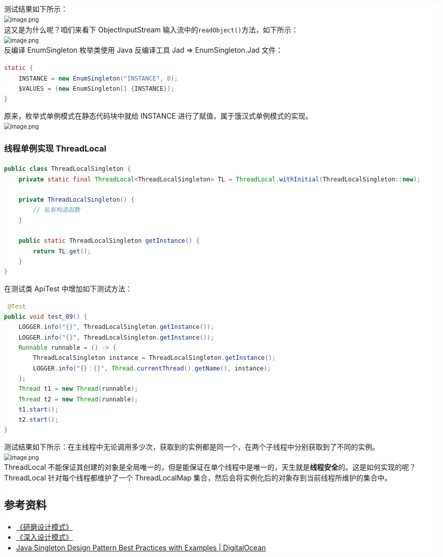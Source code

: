 测试结果如下所示：<br /><img src="https://fastly.jsdelivr.net/gh/xihuanxiaorang/img/202307242233610.png" alt="image.png" style="zoom:80%;" /><br />这又是为什么呢？咱们来看下 ObjectInputStream 输入流中的`readObject()`方法，如下所示：<br /><img src="https://fastly.jsdelivr.net/gh/xihuanxiaorang/img/202307242233631.png" alt="image.png" style="zoom:80%;" /><br />反编译 EnumSingleton 枚举类使用 Java 反编译工具 Jad => EnumSingleton.Jad 文件：

```java
static {
	INSTANCE = new EnumSingleton("INSTANCE", 0);
	$VALUES = (new EnumSingleton[] {INSTANCE});
}
```

原来，枚举式单例模式在静态代码块中就给 INSTANCE 进行了赋值，属于饿汉式单例模式的实现。<br /><img src="https://fastly.jsdelivr.net/gh/xihuanxiaorang/img/202307242233727.png" alt="image.png" style="zoom:80%;" />

### 线程单例实现 ThreadLocal

```java
public class ThreadLocalSingleton {
    private static final ThreadLocal<ThreadLocalSingleton> TL = ThreadLocal.withInitial(ThreadLocalSingleton::new);

    private ThreadLocalSingleton() {
        // 私有构造函数
    }

    public static ThreadLocalSingleton getInstance() {
        return TL.get();
    }
}
```

在测试类 ApiTest 中增加如下测试方法：

```java
 @Test
public void test_09() {
    LOGGER.info("{}", ThreadLocalSingleton.getInstance());
    LOGGER.info("{}", ThreadLocalSingleton.getInstance());
    Runnable runnable = () -> {
        ThreadLocalSingleton instance = ThreadLocalSingleton.getInstance();
        LOGGER.info("{}：{}", Thread.currentThread().getName(), instance);
    };
    Thread t1 = new Thread(runnable);
    Thread t2 = new Thread(runnable);
    t1.start();
    t2.start();
}
```

测试结果如下所示：在主线程中无论调用多少次，获取到的实例都是同一个，在两个子线程中分别获取到了不同的实例。<br /><img src="https://fastly.jsdelivr.net/gh/xihuanxiaorang/img/202307242233530.png" alt="image.png" style="zoom:80%;" /><br />ThreadLocal 不能保证其创建的对象是全局唯一的，但是能保证在单个线程中是唯一的，天生就是**线程安全**的。这是如何实现的呢？ThreadLocal 针对每个线程都维护了一个 ThreadLocalMap 集合，然后会将实例化后的对象存到当前线程所维护的集合中。

## 参考资料

- [《研磨设计模式》](https://book.douban.com/subject/5343318/)
- [《深入设计模式》](https://refactoringguru.cn/)
- [Java Singleton Design Pattern Best Practices with Examples | DigitalOcean](https://www.digitalocean.com/community/tutorials/java-singleton-design-pattern-best-practices-examples#8-serialization-and-singleton)
